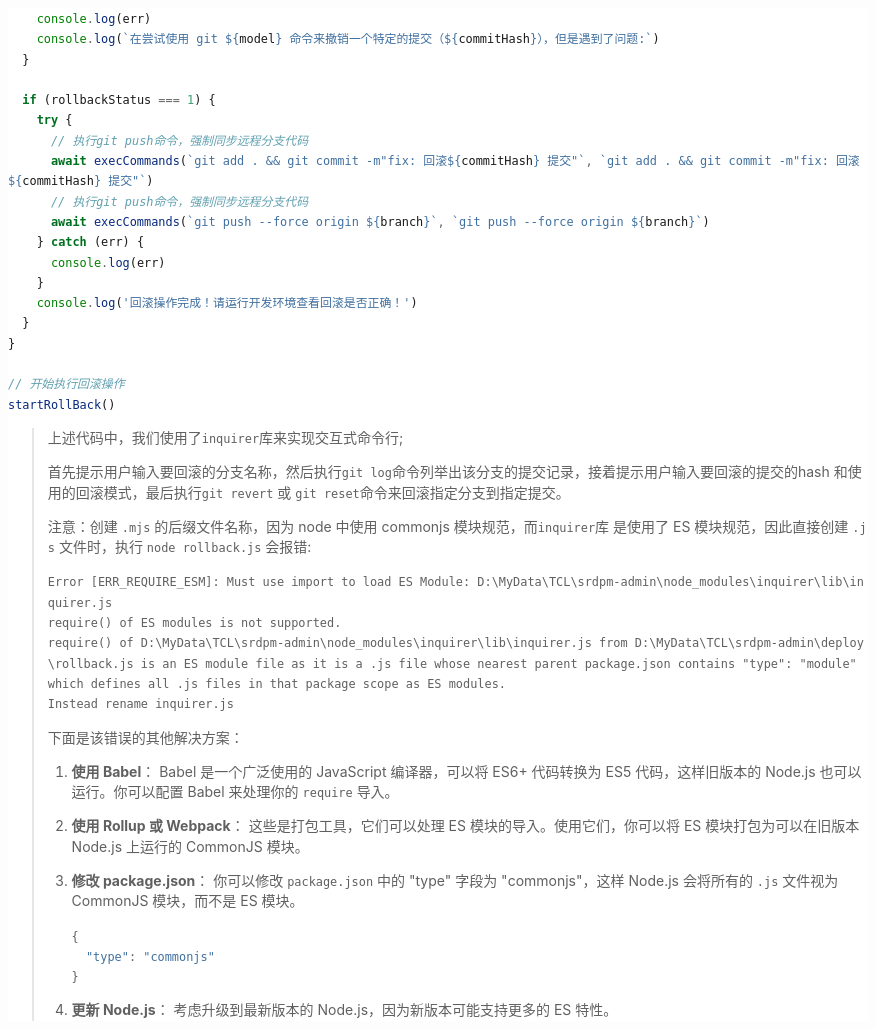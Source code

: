 ```javascript
    console.log(err)
    console.log(`在尝试使用 git ${model} 命令来撤销一个特定的提交（${commitHash}），但是遇到了问题:`)
  }

  if (rollbackStatus === 1) {
    try {
      // 执行git push命令，强制同步远程分支代码
      await execCommands(`git add . && git commit -m"fix: 回滚${commitHash} 提交"`, `git add . && git commit -m"fix: 回滚${commitHash} 提交"`)
      // 执行git push命令，强制同步远程分支代码
      await execCommands(`git push --force origin ${branch}`, `git push --force origin ${branch}`)
    } catch (err) {
      console.log(err)
    }
    console.log('回滚操作完成！请运行开发环境查看回滚是否正确！')
  }
}

// 开始执行回滚操作
startRollBack()

```

>  上述代码中，我们使用了`inquirer`库来实现交互式命令行;
>
>  首先提示用户输入要回滚的分支名称，然后执行`git log`命令列举出该分支的提交记录，接着提示用户输入要回滚的提交的hash 和使用的回滚模式，最后执行`git revert` 或 `git reset`命令来回滚指定分支到指定提交。
>
>  注意：创建 `.mjs` 的后缀文件名称，因为 node 中使用 commonjs 模块规范，而`inquirer`库 是使用了 ES 模块规范，因此直接创建 `.js` 文件时，执行 `node rollback.js` 会报错:
>
>  ```shell
>  Error [ERR_REQUIRE_ESM]: Must use import to load ES Module: D:\MyData\TCL\srdpm-admin\node_modules\inquirer\lib\inquirer.js
>  require() of ES modules is not supported.
>  require() of D:\MyData\TCL\srdpm-admin\node_modules\inquirer\lib\inquirer.js from D:\MyData\TCL\srdpm-admin\deploy\rollback.js is an ES module file as it is a .js file whose nearest parent package.json contains "type": "module" which defines all .js files in that package scope as ES modules.
>  Instead rename inquirer.js
>  ```
>
>   下面是该错误的其他解决方案：
>
>  1. **使用 Babel**：
>     Babel 是一个广泛使用的 JavaScript 编译器，可以将 ES6+ 代码转换为 ES5 代码，这样旧版本的 Node.js 也可以运行。你可以配置 Babel 来处理你的 `require` 导入。
>
>  2. **使用 Rollup 或 Webpack**：
>     这些是打包工具，它们可以处理 ES 模块的导入。使用它们，你可以将 ES 模块打包为可以在旧版本 Node.js 上运行的 CommonJS 模块。
>
>  3. **修改 package.json**：
>     你可以修改 `package.json` 中的 "type" 字段为 "commonjs"，这样 Node.js 会将所有的 `.js` 文件视为 CommonJS 模块，而不是 ES 模块。
>
>     ```js
>     {  
>       "type": "commonjs"  
>     }
>     ```
>
>  4. **更新 Node.js**：
>     考虑升级到最新版本的 Node.js，因为新版本可能支持更多的 ES 特性。
>